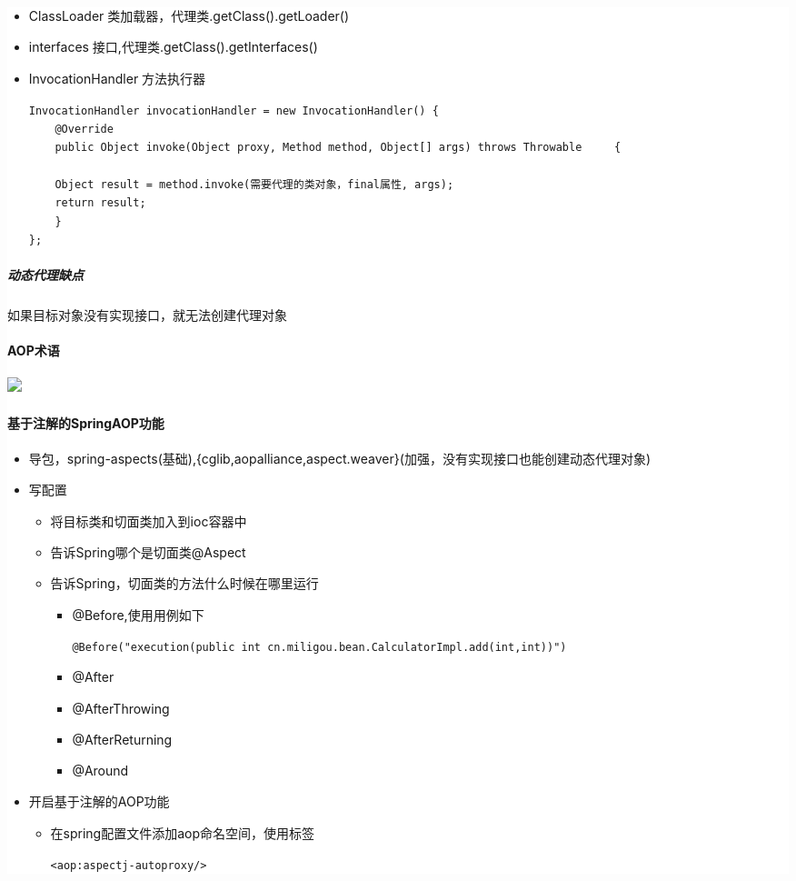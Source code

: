 * ClassLoader 类加载器，代理类.getClass().getLoader()

* interfaces 接口,代理类.getClass().getInterfaces()

* InvocationHandler 方法执行器

  ```
  InvocationHandler invocationHandler = new InvocationHandler() {
      @Override
      public Object invoke(Object proxy, Method method, Object[] args) throws Throwable 	{
  
      Object result = method.invoke(需要代理的类对象，final属性, args);
      return result;
      }
  };
  ```

  

##### 动态代理缺点

如果目标对象没有实现接口，就无法创建代理对象

#### AOP术语

![](C:\Users\李烘\Desktop\电子书\AOP.png)

#### 基于注解的SpringAOP功能

* 导包，spring-aspects(基础),{cglib,aopalliance,aspect.weaver}(加强，没有实现接口也能创建动态代理对象)

* 写配置

  * 将目标类和切面类加入到ioc容器中

  * 告诉Spring哪个是切面类@Aspect

  * 告诉Spring，切面类的方法什么时候在哪里运行

    * @Before,使用用例如下

      ```
      @Before("execution(public int cn.miligou.bean.CalculatorImpl.add(int,int))")
      ```

    * @After

    * @AfterThrowing

    * @AfterReturning

    * @Around

* 开启基于注解的AOP功能

  * 在spring配置文件添加aop命名空间，使用标签

    ```
    <aop:aspectj-autoproxy/>
    ```
